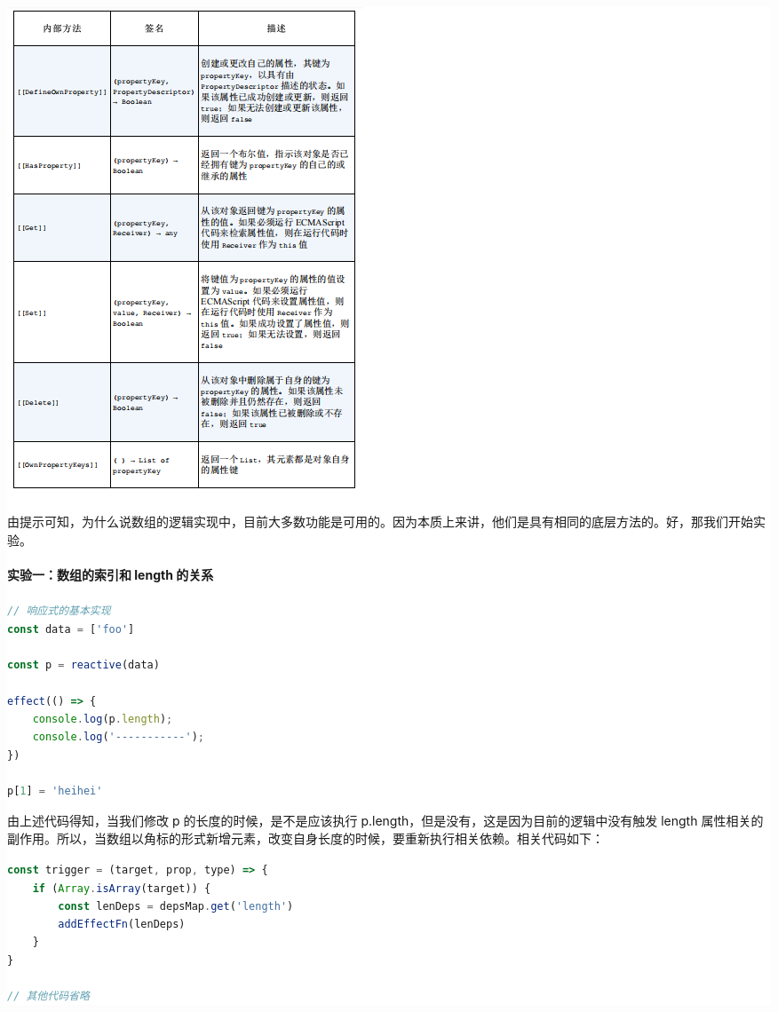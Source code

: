 ![图片](/img/34.png)

由提示可知，为什么说数组的逻辑实现中，目前大多数功能是可用的。因为本质上来讲，他们是具有相同的底层方法的。好，那我们开始实验。

#### 实验一：数组的索引和 length 的关系

```js
// 响应式的基本实现
const data = ['foo']

const p = reactive(data)

effect(() => {
    console.log(p.length);
    console.log('-----------');
})

p[1] = 'heihei'
```

由上述代码得知，当我们修改 p 的长度的时候，是不是应该执行 p.length，但是没有，这是因为目前的逻辑中没有触发 length 属性相关的副作用。所以，当数组以角标的形式新增元素，改变自身长度的时候，要重新执行相关依赖。相关代码如下：

```js
const trigger = (target, prop, type) => {
    if (Array.isArray(target)) {
        const lenDeps = depsMap.get('length')
        addEffectFn(lenDeps)
    }
}

// 其他代码省略
```
